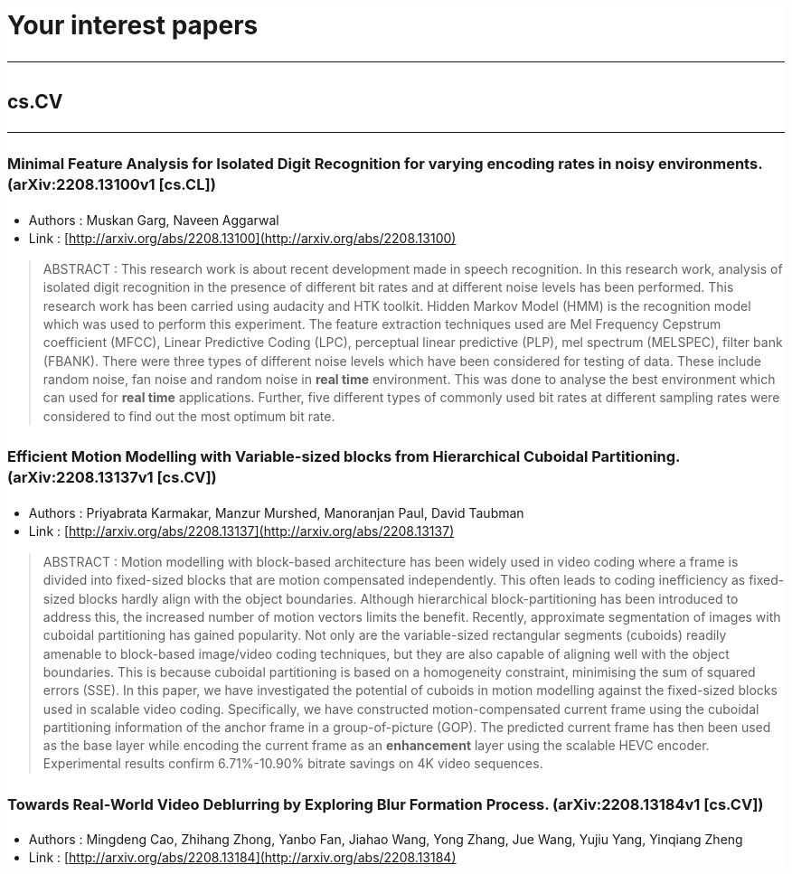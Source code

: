 # Your interest papers
---
## cs.CV
---
### Minimal Feature Analysis for Isolated Digit Recognition for varying encoding rates in noisy environments. (arXiv:2208.13100v1 [cs.CL])
- Authors : Muskan Garg, Naveen Aggarwal
- Link : [http://arxiv.org/abs/2208.13100](http://arxiv.org/abs/2208.13100)
> ABSTRACT  :  This research work is about recent development made in speech recognition. In this research work, analysis of isolated digit recognition in the presence of different bit rates and at different noise levels has been performed. This research work has been carried using audacity and HTK toolkit. Hidden Markov Model (HMM) is the recognition model which was used to perform this experiment. The feature extraction techniques used are Mel Frequency Cepstrum coefficient (MFCC), Linear Predictive Coding (LPC), perceptual linear predictive (PLP), mel spectrum (MELSPEC), filter bank (FBANK). There were three types of different noise levels which have been considered for testing of data. These include random noise, fan noise and random noise in **real time** environment. This was done to analyse the best environment which can used for **real time** applications. Further, five different types of commonly used bit rates at different sampling rates were considered to find out the most optimum bit rate.  
### Efficient Motion Modelling with Variable-sized blocks from Hierarchical Cuboidal Partitioning. (arXiv:2208.13137v1 [cs.CV])
- Authors : Priyabrata Karmakar, Manzur Murshed, Manoranjan Paul, David Taubman
- Link : [http://arxiv.org/abs/2208.13137](http://arxiv.org/abs/2208.13137)
> ABSTRACT  :  Motion modelling with block-based architecture has been widely used in video coding where a frame is divided into fixed-sized blocks that are motion compensated independently. This often leads to coding inefficiency as fixed-sized blocks hardly align with the object boundaries. Although hierarchical block-partitioning has been introduced to address this, the increased number of motion vectors limits the benefit. Recently, approximate segmentation of images with cuboidal partitioning has gained popularity. Not only are the variable-sized rectangular segments (cuboids) readily amenable to block-based image/video coding techniques, but they are also capable of aligning well with the object boundaries. This is because cuboidal partitioning is based on a homogeneity constraint, minimising the sum of squared errors (SSE). In this paper, we have investigated the potential of cuboids in motion modelling against the fixed-sized blocks used in scalable video coding. Specifically, we have constructed motion-compensated current frame using the cuboidal partitioning information of the anchor frame in a group-of-picture (GOP). The predicted current frame has then been used as the base layer while encoding the current frame as an **enhancement** layer using the scalable HEVC encoder. Experimental results confirm 6.71%-10.90% bitrate savings on 4K video sequences.  
### Towards Real-World Video Deblurring by Exploring Blur Formation Process. (arXiv:2208.13184v1 [cs.CV])
- Authors : Mingdeng Cao, Zhihang Zhong, Yanbo Fan, Jiahao Wang, Yong Zhang, Jue Wang, Yujiu Yang, Yinqiang Zheng
- Link : [http://arxiv.org/abs/2208.13184](http://arxiv.org/abs/2208.13184)